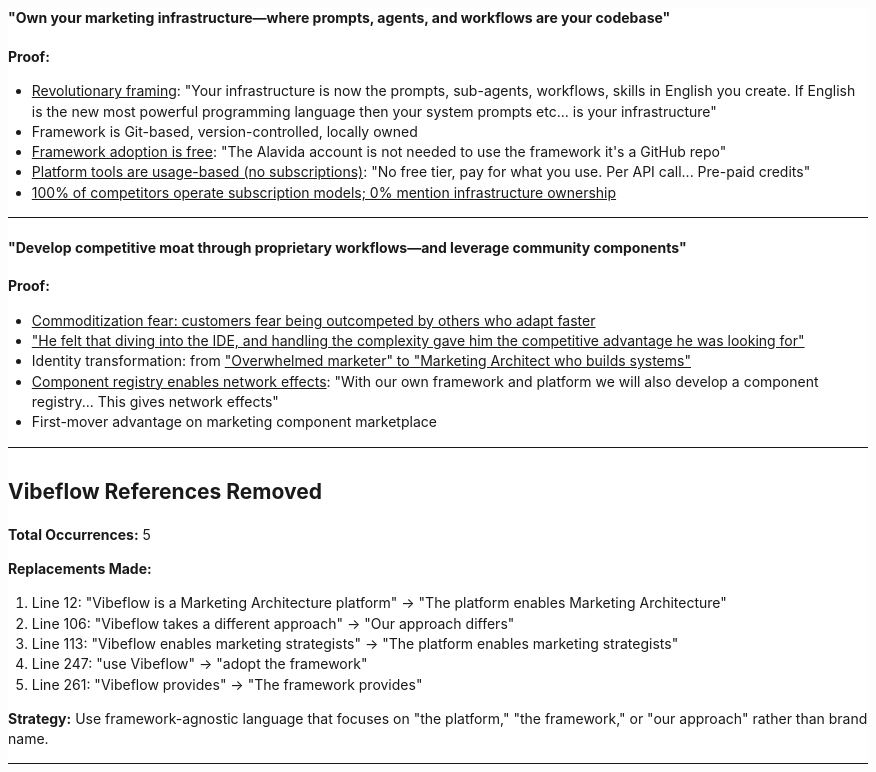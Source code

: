 
#### "Own your marketing infrastructure—where prompts, agents, and workflows are your codebase"

**Proof:**
- [Revolutionary framing](/brand/research/product-interview/2025-10-31@17:01/RESEARCH.md): "Your infrastructure is now the prompts, sub-agents, workflows, skills in English you create. If English is the new most powerful programming language then your system prompts etc... is your infrastructure"
- Framework is Git-based, version-controlled, locally owned
- [Framework adoption is free](/brand/research/product-interview/2025-10-31@17:01/RESEARCH.md): "The Alavida account is not needed to use the framework it's a GitHub repo"
- [Platform tools are usage-based (no subscriptions)](/brand/research/product-interview/2025-10-31@17:01/RESEARCH.md): "No free tier, pay for what you use. Per API call... Pre-paid credits"
- [100% of competitors operate subscription models; 0% mention infrastructure ownership](/brand/research/category-landscape/RESEARCH.md)

---

#### "Develop competitive moat through proprietary workflows—and leverage community components"

**Proof:**
- [Commoditization fear: customers fear being outcompeted by others who adapt faster](/brand/research/customer-insights/RESEARCH.md)
- ["He felt that diving into the IDE, and handling the complexity gave him the competitive advantage he was looking for"](/brand/strategy/positioning/STRATEGY.md)
- Identity transformation: from ["Overwhelmed marketer" to "Marketing Architect who builds systems"](/brand/research/customer-insights/RESEARCH.md)
- [Component registry enables network effects](/brand/research/product-interview/2025-10-31@17:01/RESEARCH.md): "With our own framework and platform we will also develop a component registry... This gives network effects"
- First-mover advantage on marketing component marketplace

---

## Vibeflow References Removed

**Total Occurrences:** 5

**Replacements Made:**

1. Line 12: "Vibeflow is a Marketing Architecture platform" → "The platform enables Marketing Architecture"
2. Line 106: "Vibeflow takes a different approach" → "Our approach differs"
3. Line 113: "Vibeflow enables marketing strategists" → "The platform enables marketing strategists"
4. Line 247: "use Vibeflow" → "adopt the framework"
5. Line 261: "Vibeflow provides" → "The framework provides"

**Strategy:** Use framework-agnostic language that focuses on "the platform," "the framework," or "our approach" rather than brand name.

---
